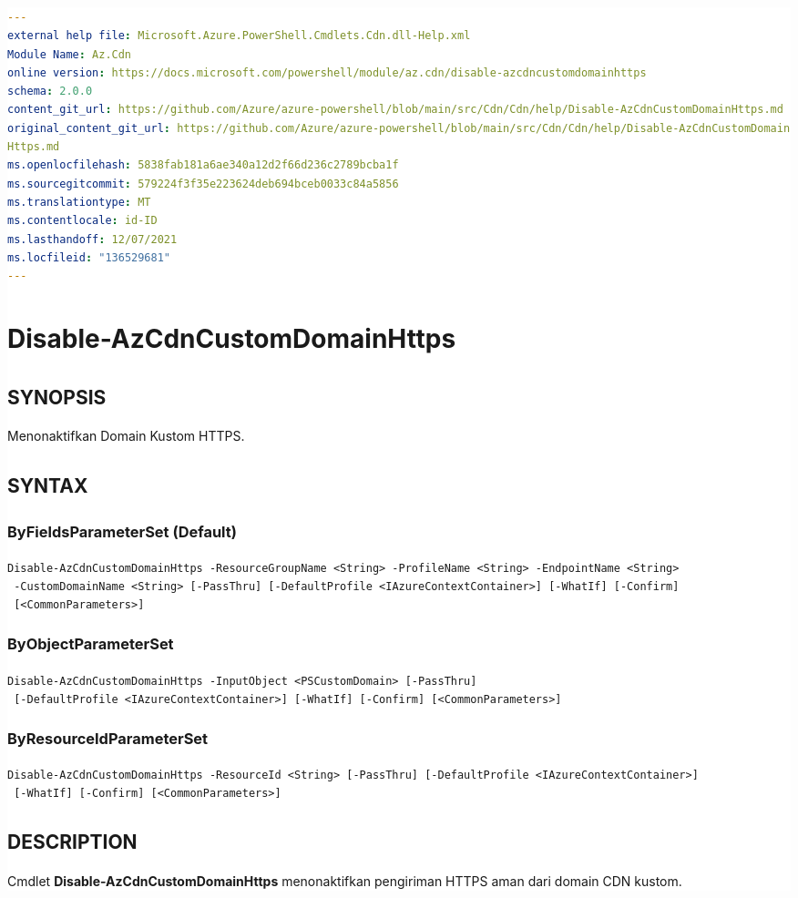 ```yaml
---
external help file: Microsoft.Azure.PowerShell.Cmdlets.Cdn.dll-Help.xml
Module Name: Az.Cdn
online version: https://docs.microsoft.com/powershell/module/az.cdn/disable-azcdncustomdomainhttps
schema: 2.0.0
content_git_url: https://github.com/Azure/azure-powershell/blob/main/src/Cdn/Cdn/help/Disable-AzCdnCustomDomainHttps.md
original_content_git_url: https://github.com/Azure/azure-powershell/blob/main/src/Cdn/Cdn/help/Disable-AzCdnCustomDomainHttps.md
ms.openlocfilehash: 5838fab181a6ae340a12d2f66d236c2789bcba1f
ms.sourcegitcommit: 579224f3f35e223624deb694bceb0033c84a5856
ms.translationtype: MT
ms.contentlocale: id-ID
ms.lasthandoff: 12/07/2021
ms.locfileid: "136529681"
---
```

# Disable-AzCdnCustomDomainHttps

## SYNOPSIS
Menonaktifkan Domain Kustom HTTPS.

## SYNTAX

### ByFieldsParameterSet (Default)
```
Disable-AzCdnCustomDomainHttps -ResourceGroupName <String> -ProfileName <String> -EndpointName <String>
 -CustomDomainName <String> [-PassThru] [-DefaultProfile <IAzureContextContainer>] [-WhatIf] [-Confirm]
 [<CommonParameters>]
```

### ByObjectParameterSet
```
Disable-AzCdnCustomDomainHttps -InputObject <PSCustomDomain> [-PassThru]
 [-DefaultProfile <IAzureContextContainer>] [-WhatIf] [-Confirm] [<CommonParameters>]
```

### ByResourceIdParameterSet
```
Disable-AzCdnCustomDomainHttps -ResourceId <String> [-PassThru] [-DefaultProfile <IAzureContextContainer>]
 [-WhatIf] [-Confirm] [<CommonParameters>]
```

## DESCRIPTION
Cmdlet **Disable-AzCdnCustomDomainHttps** menonaktifkan pengiriman HTTPS aman dari domain CDN kustom.
